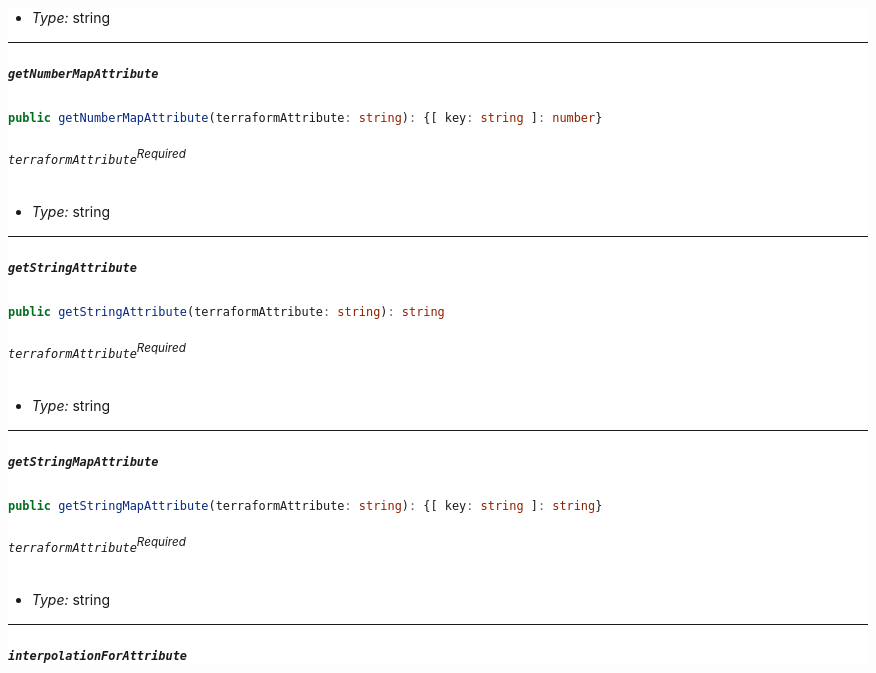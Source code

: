 - *Type:* string

---

##### `getNumberMapAttribute` <a name="getNumberMapAttribute" id="@cdktf/provider-databricks.dataDatabricksMwsCredentials.DataDatabricksMwsCredentials.getNumberMapAttribute"></a>

```typescript
public getNumberMapAttribute(terraformAttribute: string): {[ key: string ]: number}
```

###### `terraformAttribute`<sup>Required</sup> <a name="terraformAttribute" id="@cdktf/provider-databricks.dataDatabricksMwsCredentials.DataDatabricksMwsCredentials.getNumberMapAttribute.parameter.terraformAttribute"></a>

- *Type:* string

---

##### `getStringAttribute` <a name="getStringAttribute" id="@cdktf/provider-databricks.dataDatabricksMwsCredentials.DataDatabricksMwsCredentials.getStringAttribute"></a>

```typescript
public getStringAttribute(terraformAttribute: string): string
```

###### `terraformAttribute`<sup>Required</sup> <a name="terraformAttribute" id="@cdktf/provider-databricks.dataDatabricksMwsCredentials.DataDatabricksMwsCredentials.getStringAttribute.parameter.terraformAttribute"></a>

- *Type:* string

---

##### `getStringMapAttribute` <a name="getStringMapAttribute" id="@cdktf/provider-databricks.dataDatabricksMwsCredentials.DataDatabricksMwsCredentials.getStringMapAttribute"></a>

```typescript
public getStringMapAttribute(terraformAttribute: string): {[ key: string ]: string}
```

###### `terraformAttribute`<sup>Required</sup> <a name="terraformAttribute" id="@cdktf/provider-databricks.dataDatabricksMwsCredentials.DataDatabricksMwsCredentials.getStringMapAttribute.parameter.terraformAttribute"></a>

- *Type:* string

---

##### `interpolationForAttribute` <a name="interpolationForAttribute" id="@cdktf/provider-databricks.dataDatabricksMwsCredentials.DataDatabricksMwsCredentials.interpolationForAttribute"></a>
